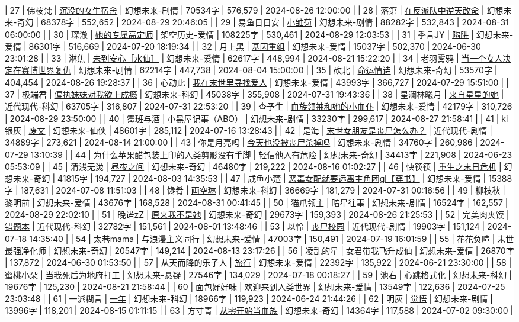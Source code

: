 | 27 | 佛桉梵 | [沉没的女生宿舍](https://www.jjwxc.net/onebook.php?novelid=9081593) | 幻想未来-剧情 | 70534字 | 576,579 | 2024-08-26 12:00:00 | 
| 28 | 落第 | [在反派队中逆天改命](https://www.jjwxc.net/onebook.php?novelid=8977096) | 幻想未来-奇幻 | 68378字 | 552,652 | 2024-08-29 20:46:05 | 
| 29 | 易鱼日日安 | [小雏菊](https://www.jjwxc.net/onebook.php?novelid=9073443) | 幻想未来-剧情 | 88282字 | 532,843 | 2024-08-31 06:00:00 | 
| 30 | 琛澈 | [她的专属高定师](https://www.jjwxc.net/onebook.php?novelid=9057017) | 架空历史-爱情 | 108225字 | 530,461 | 2024-08-29 12:03:53 | 
| 31 | 季言JY | [陷阱](https://www.jjwxc.net/onebook.php?novelid=9019660) | 幻想未来-爱情 | 86301字 | 516,669 | 2024-07-20 18:19:34 | 
| 32 | 月上黑 | [基因重组](https://www.jjwxc.net/onebook.php?novelid=8970797) | 幻想未来-爱情 | 15037字 | 502,370 | 2024-06-30 23:01:28 | 
| 33 | 淋焦 | [未到安心［水仙］](https://www.jjwxc.net/onebook.php?novelid=8963573) | 幻想未来-爱情 | 62617字 | 448,994 | 2024-08-21 15:22:20 | 
| 34 | 老羽雾鸦 | [当一个女人决定在赛博世界复仇](https://www.jjwxc.net/onebook.php?novelid=8998300) | 幻想未来-剧情 | 62214字 | 447,738 | 2024-08-04 15:00:00 | 
| 35 | 砍北 | [命运情诗](https://www.jjwxc.net/onebook.php?novelid=9022425) | 幻想未来-奇幻 | 53570字 | 404,454 | 2024-08-26 19:28:37 | 
| 36 | 心动此 | [我在末世里寻找爱人](https://www.jjwxc.net/onebook.php?novelid=8861284) | 幻想未来-爱情 | 43993字 | 366,727 | 2024-07-29 15:51:00 | 
| 37 | 极端君 | [偏执妹妹对我欲上成瘾](https://www.jjwxc.net/onebook.php?novelid=9048248) | 幻想未来-科幻 | 45038字 | 355,908 | 2024-07-31 19:43:36 | 
| 38 | 星澜林曦月 | [来自星星的她](https://www.jjwxc.net/onebook.php?novelid=9068008) | 近代现代-科幻 | 63705字 | 316,807 | 2024-07-31 22:53:20 | 
| 39 | 查予生 | [血族领袖和她的小血仆](https://www.jjwxc.net/onebook.php?novelid=8974612) | 幻想未来-爱情 | 42179字 | 310,726 | 2024-08-29 23:50:00 | 
| 40 | 霉斑与酒 | [小黑屋记事（ABO）](https://www.jjwxc.net/onebook.php?novelid=9092529) | 幻想未来-剧情 | 33230字 | 299,617 | 2024-08-27 21:58:41 | 
| 41 | ki银灰 | [废文](https://www.jjwxc.net/onebook.php?novelid=8800764) | 幻想未来-仙侠 | 48601字 | 285,112 | 2024-07-16 13:28:43 | 
| 42 | 是海 | [末世女朋友是丧尸怎么办？](https://www.jjwxc.net/onebook.php?novelid=9025908) | 近代现代-剧情 | 34889字 | 273,621 | 2024-08-14 21:00:00 | 
| 43 | 你是月亮吗 | [今天也没被丧尸杀掉吗](https://www.jjwxc.net/onebook.php?novelid=8989125) | 幻想未来-剧情 | 34760字 | 260,986 | 2024-07-29 13:10:39 | 
| 44 | 为什么苹果醋包装上印的人类剪影没有手脚 | [轻信他人有危险](https://www.jjwxc.net/onebook.php?novelid=8964896) | 幻想未来-奇幻 | 34413字 | 221,908 | 2024-06-23 05:53:09 | 
| 45 | 清浅无泷 | [昼夜之间](https://www.jjwxc.net/onebook.php?novelid=9011845) | 幻想未来-奇幻 | 46480字 | 219,222 | 2024-08-16 01:02:27 | 
| 46 | 快筷筷 | [重生之末日危机](https://www.jjwxc.net/onebook.php?novelid=8986696) | 幻想未来-奇幻 | 41815字 | 194,727 | 2024-08-03 14:35:53 | 
| 47 | 咸鱼小楚 | [恶毒女配就要远离主角团gl【穿书】](https://www.jjwxc.net/onebook.php?novelid=8968020) | 幻想未来-爱情 | 15388字 | 187,631 | 2024-07-08 11:51:03 | 
| 48 | 馋肴 | [画空琳](https://www.jjwxc.net/onebook.php?novelid=9013869) | 幻想未来-科幻 | 36669字 | 181,279 | 2024-07-31 00:16:56 | 
| 49 | 柳枝秋 | [黎明前](https://www.jjwxc.net/onebook.php?novelid=9063970) | 幻想未来-爱情 | 43676字 | 168,528 | 2024-08-31 00:41:45 | 
| 50 | 猫爪领主 | [暗星往事](https://www.jjwxc.net/onebook.php?novelid=8905989) | 幻想未来-剧情 | 16524字 | 162,557 | 2024-08-29 22:02:10 | 
| 51 | 晚诺zZ | [原来我不是她](https://www.jjwxc.net/onebook.php?novelid=9070867) | 幻想未来-奇幻 | 29673字 | 159,393 | 2024-08-26 21:25:53 | 
| 52 | 完美肉夹馍 | [错题本](https://www.jjwxc.net/onebook.php?novelid=9043776) | 近代现代-科幻 | 32782字 | 151,561 | 2024-08-01 13:48:46 | 
| 53 | 以怜 | [丧尸校园](https://www.jjwxc.net/onebook.php?novelid=9018572) | 近代现代-剧情 | 19903字 | 151,124 | 2024-07-18 14:35:40 | 
| 54 | 太巷mama | [与浪漫主义同行](https://www.jjwxc.net/onebook.php?novelid=6485391) | 幻想未来-爱情 | 47003字 | 150,491 | 2024-07-19 16:01:59 | 
| 55 | 花花负暄 | [末世最强净化师](https://www.jjwxc.net/onebook.php?novelid=8976107) | 幻想未来-奇幻 | 20547字 | 149,214 | 2024-08-13 23:17:26 | 
| 56 | 凌乱的星 | [女君带我飞升成仙](https://www.jjwxc.net/onebook.php?novelid=8977810) | 幻想未来-爱情 | 26870字 | 137,872 | 2024-06-30 01:53:50 | 
| 57 | 从天而降的乐子人 | [旅行](https://www.jjwxc.net/onebook.php?novelid=8939695) | 幻想未来-爱情 | 22392字 | 135,922 | 2024-06-21 23:30:00 | 
| 58 | 蜜桃小朵 | [当我死后为地府打工](https://www.jjwxc.net/onebook.php?novelid=9003109) | 幻想未来-悬疑 | 27546字 | 134,029 | 2024-07-18 00:18:27 | 
| 59 | 池右 | [心跳格式化](https://www.jjwxc.net/onebook.php?novelid=9056017) | 幻想未来-科幻 | 19676字 | 125,230 | 2024-08-21 21:58:44 | 
| 60 | 面包好好味 | [欢迎来到人类世界](https://www.jjwxc.net/onebook.php?novelid=9046036) | 幻想未来-爱情 | 13549字 | 122,636 | 2024-07-25 23:03:48 | 
| 61 | 一派糊言 | [一年](https://www.jjwxc.net/onebook.php?novelid=8955102) | 幻想未来-科幻 | 18966字 | 119,923 | 2024-06-24 21:44:26 | 
| 62 | 明灰 | [觉悟](https://www.jjwxc.net/onebook.php?novelid=8956149) | 幻想未来-剧情 | 13996字 | 118,201 | 2024-08-15 01:11:15 | 
| 63 | 方寸青 | [从零开始当血族](https://www.jjwxc.net/onebook.php?novelid=8983362) | 幻想未来-奇幻 | 14364字 | 117,588 | 2024-07-02 09:30:00 | 